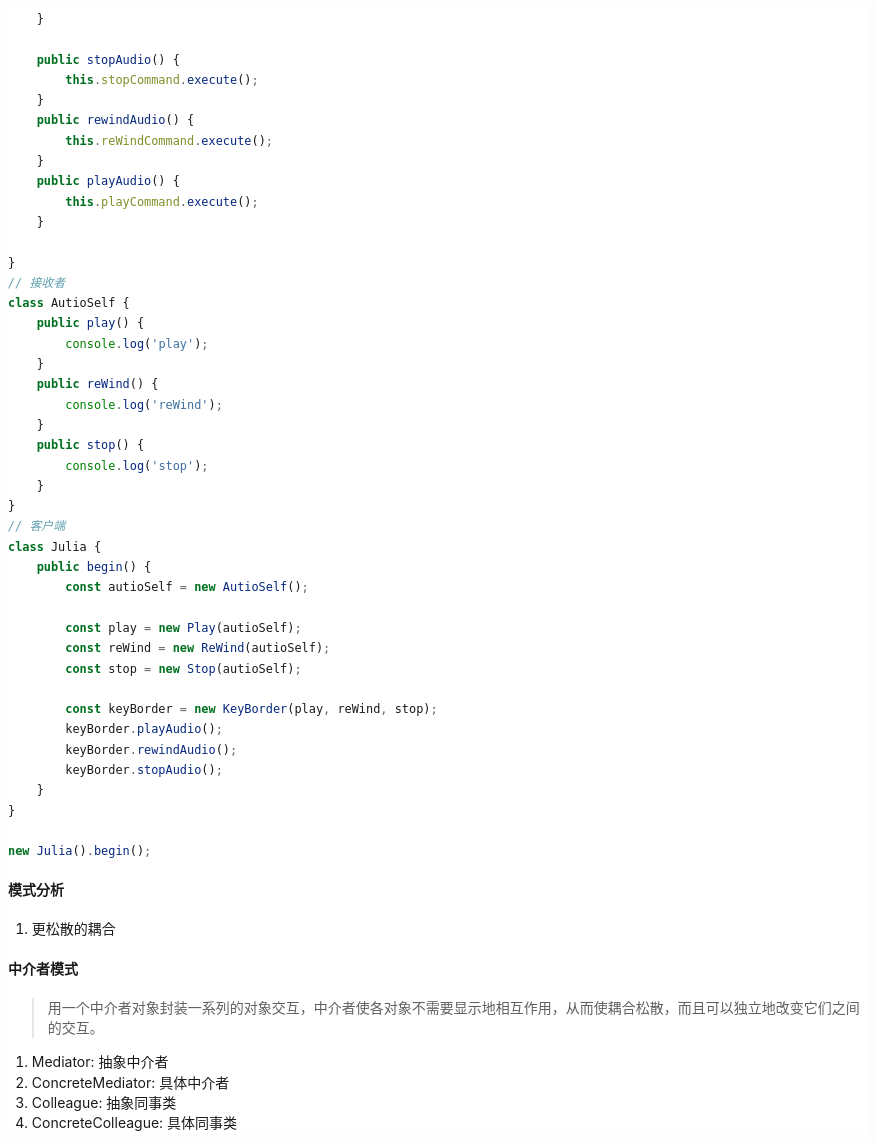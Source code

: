 ```ts
    }
    
    public stopAudio() {
        this.stopCommand.execute();
    }
    public rewindAudio() {
        this.reWindCommand.execute();
    }
    public playAudio() {
        this.playCommand.execute();
    }

}
// 接收者
class AutioSelf {
    public play() {
        console.log('play');
    }
    public reWind() {
        console.log('reWind');
    }
    public stop() {
        console.log('stop');
    }
}
// 客户端
class Julia {
    public begin() {
        const autioSelf = new AutioSelf();

        const play = new Play(autioSelf);
        const reWind = new ReWind(autioSelf);
        const stop = new Stop(autioSelf);

        const keyBorder = new KeyBorder(play, reWind, stop);
        keyBorder.playAudio();
        keyBorder.rewindAudio();
        keyBorder.stopAudio();
    }
}

new Julia().begin();
```

#### 模式分析
1. 更松散的耦合

#### 中介者模式
> 用一个中介者对象封装一系列的对象交互，中介者使各对象不需要显示地相互作用，从而使耦合松散，而且可以独立地改变它们之间的交互。
1. Mediator: 抽象中介者
2. ConcreteMediator: 具体中介者
3. Colleague: 抽象同事类
4. ConcreteColleague: 具体同事类
